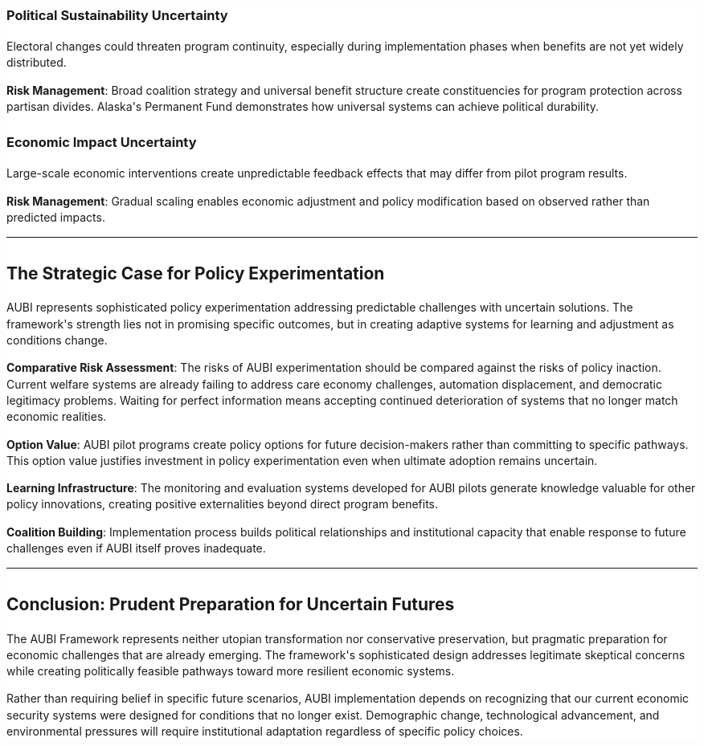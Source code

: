 ### **Political Sustainability Uncertainty**

Electoral changes could threaten program continuity, especially during implementation phases when benefits are not yet widely distributed.

**Risk Management**: Broad coalition strategy and universal benefit structure create constituencies for program protection across partisan divides. Alaska's Permanent Fund demonstrates how universal systems can achieve political durability.

### **Economic Impact Uncertainty**

Large-scale economic interventions create unpredictable feedback effects that may differ from pilot program results.

**Risk Management**: Gradual scaling enables economic adjustment and policy modification based on observed rather than predicted impacts.

---

## **The Strategic Case for Policy Experimentation**

AUBI represents sophisticated policy experimentation addressing predictable challenges with uncertain solutions. The framework's strength lies not in promising specific outcomes, but in creating adaptive systems for learning and adjustment as conditions change.

**Comparative Risk Assessment**: The risks of AUBI experimentation should be compared against the risks of policy inaction. Current welfare systems are already failing to address care economy challenges, automation displacement, and democratic legitimacy problems. Waiting for perfect information means accepting continued deterioration of systems that no longer match economic realities.

**Option Value**: AUBI pilot programs create policy options for future decision-makers rather than committing to specific pathways. This option value justifies investment in policy experimentation even when ultimate adoption remains uncertain.

**Learning Infrastructure**: The monitoring and evaluation systems developed for AUBI pilots generate knowledge valuable for other policy innovations, creating positive externalities beyond direct program benefits.

**Coalition Building**: Implementation process builds political relationships and institutional capacity that enable response to future challenges even if AUBI itself proves inadequate.

---

## **Conclusion: Prudent Preparation for Uncertain Futures**

The AUBI Framework represents neither utopian transformation nor conservative preservation, but pragmatic preparation for economic challenges that are already emerging. The framework's sophisticated design addresses legitimate skeptical concerns while creating politically feasible pathways toward more resilient economic systems.

Rather than requiring belief in specific future scenarios, AUBI implementation depends on recognizing that our current economic security systems were designed for conditions that no longer exist. Demographic change, technological advancement, and environmental pressures will require institutional adaptation regardless of specific policy choices.
